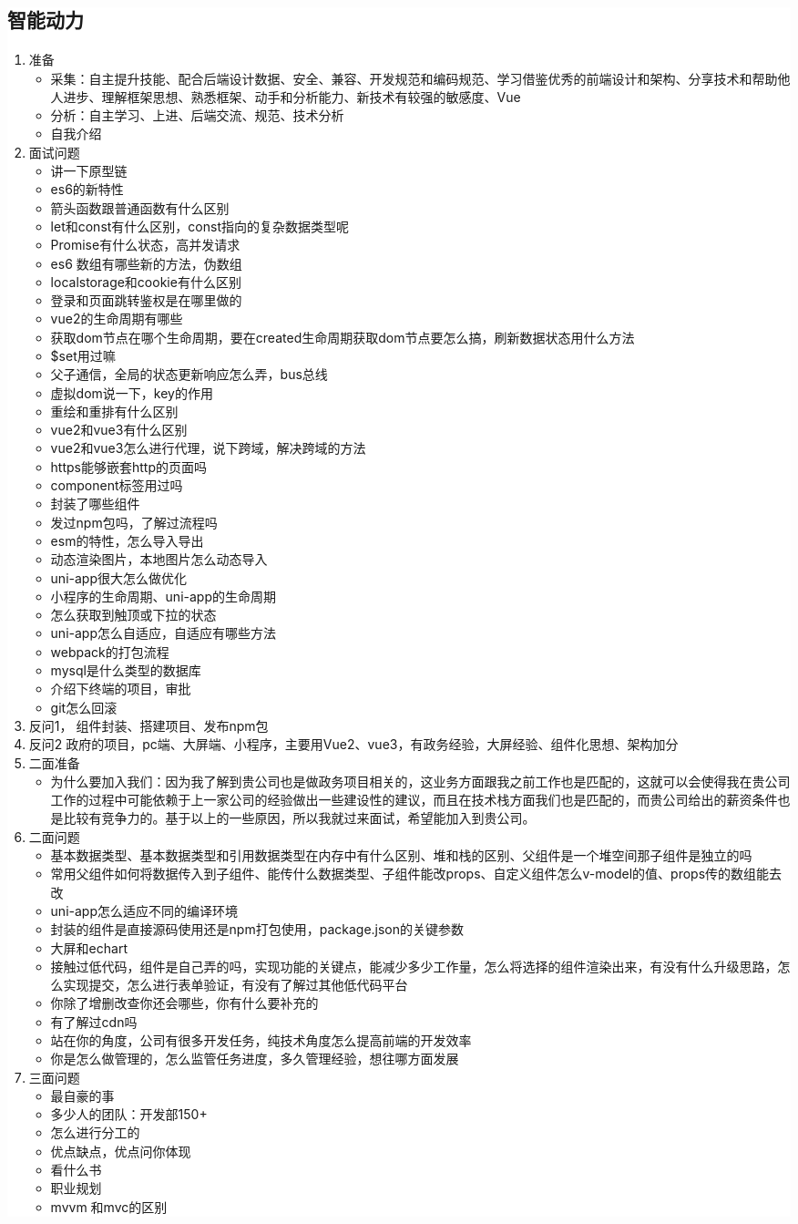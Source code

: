 ## 智能动力
1. 准备
	- 采集：自主提升技能、配合后端设计数据、安全、兼容、开发规范和编码规范、学习借鉴优秀的前端设计和架构、分享技术和帮助他人进步、理解框架思想、熟悉框架、动手和分析能力、新技术有较强的敏感度、Vue
	- 分析：自主学习、上进、后端交流、规范、技术分析
	- 自我介绍
2. 面试问题
	- 讲一下原型链
	- es6的新特性
	- 箭头函数跟普通函数有什么区别
	- let和const有什么区别，const指向的复杂数据类型呢
	- Promise有什么状态，高并发请求
	- es6 数组有哪些新的方法，伪数组
	- localstorage和cookie有什么区别
	- 登录和页面跳转鉴权是在哪里做的
	- vue2的生命周期有哪些
	- 获取dom节点在哪个生命周期，要在created生命周期获取dom节点要怎么搞，刷新数据状态用什么方法
	- $set用过嘛
	- 父子通信，全局的状态更新响应怎么弄，bus总线
	- 虚拟dom说一下，key的作用
	- 重绘和重排有什么区别
	- vue2和vue3有什么区别
	- vue2和vue3怎么进行代理，说下跨域，解决跨域的方法
	- https能够嵌套http的页面吗
	- component标签用过吗
	- 封装了哪些组件
	- 发过npm包吗，了解过流程吗
	- esm的特性，怎么导入导出
	- 动态渲染图片，本地图片怎么动态导入
	- uni-app很大怎么做优化
	- 小程序的生命周期、uni-app的生命周期
	- 怎么获取到触顶或下拉的状态
	- uni-app怎么自适应，自适应有哪些方法
	- webpack的打包流程
	- mysql是什么类型的数据库
	- 介绍下终端的项目，审批
	- git怎么回滚
3. 反问1，
组件封装、搭建项目、发布npm包
4. 反问2
政府的项目，pc端、大屏端、小程序，主要用Vue2、vue3，有政务经验，大屏经验、组件化思想、架构加分
5. 二面准备
	- 为什么要加入我们：因为我了解到贵公司也是做政务项目相关的，这业务方面跟我之前工作也是匹配的，这就可以会使得我在贵公司工作的过程中可能依赖于上一家公司的经验做出一些建设性的建议，而且在技术栈方面我们也是匹配的，而贵公司给出的薪资条件也是比较有竞争力的。基于以上的一些原因，所以我就过来面试，希望能加入到贵公司。
6. 二面问题
	- 基本数据类型、基本数据类型和引用数据类型在内存中有什么区别、堆和栈的区别、父组件是一个堆空间那子组件是独立的吗
	- 常用父组件如何将数据传入到子组件、能传什么数据类型、子组件能改props、自定义组件怎么v-model的值、props传的数组能去改
	- uni-app怎么适应不同的编译环境
	- 封装的组件是直接源码使用还是npm打包使用，package.json的关键参数
	- 大屏和echart
	- 接触过低代码，组件是自己弄的吗，实现功能的关键点，能减少多少工作量，怎么将选择的组件渲染出来，有没有什么升级思路，怎么实现提交，怎么进行表单验证，有没有了解过其他低代码平台
	- 你除了增删改查你还会哪些，你有什么要补充的
	- 有了解过cdn吗
	- 站在你的角度，公司有很多开发任务，纯技术角度怎么提高前端的开发效率
	- 你是怎么做管理的，怎么监管任务进度，多久管理经验，想往哪方面发展
7. 三面问题
	- 最自豪的事
	- 多少人的团队：开发部150+ 
	- 怎么进行分工的
	- 优点缺点，优点问你体现
	- 看什么书
	- 职业规划
	- mvvm 和mvc的区别